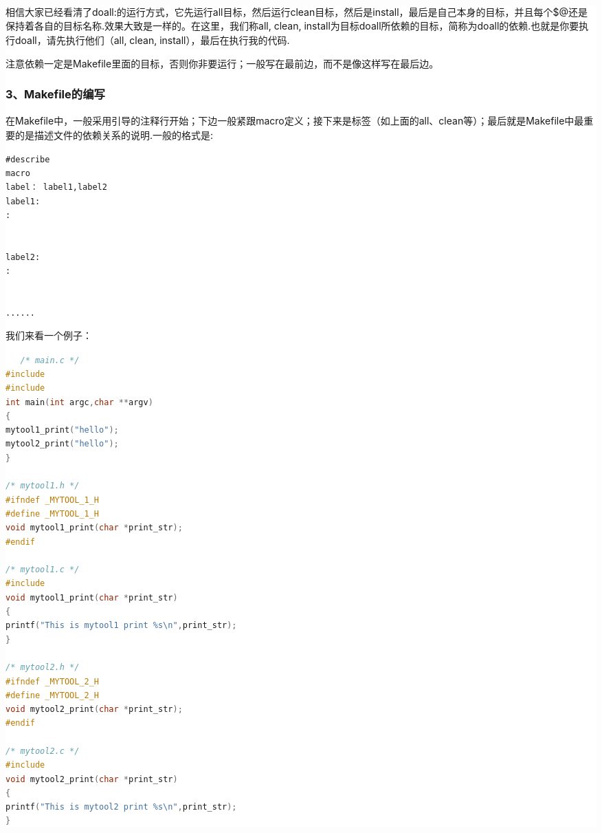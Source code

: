 相信大家已经看清了doall:的运行方式，它先运行all目标，然后运行clean目标，然后是install，最后是自己本身的目标，并且每个$@还是保持着各自的目标名称.效果大致是一样的。在这里，我们称all, clean, install为目标doall所依赖的目标，简称为doall的依赖.也就是你要执行doall，请先执行他们（all, clean, install），最后在执行我的代码.

注意依赖一定是Makefile里面的目标，否则你非要运行；一般写在最前边，而不是像这样写在最后边。

### 3、Makefile的编写 
在Makefile中，一般采用引导的注释行开始；下边一般紧跟macro定义；接下来是标签（如上面的all、clean等）；最后就是Makefile中最重要的是描述文件的依赖关系的说明.一般的格式是: 
```
#describe
macro
label： label1,label2
label1:
: 
        
        
label2:
: 
        
        
...... 
```
我们来看一个例子：
``` cpp
   /* main.c */ 
#include 
#include 
int main(int argc,char **argv) 
{ 
mytool1_print("hello"); 
mytool2_print("hello"); 
}

/* mytool1.h */ 
#ifndef _MYTOOL_1_H 
#define _MYTOOL_1_H 
void mytool1_print(char *print_str); 
#endif

/* mytool1.c */ 
#include 
void mytool1_print(char *print_str) 
{ 
printf("This is mytool1 print %s\n",print_str); 
}

/* mytool2.h */ 
#ifndef _MYTOOL_2_H 
#define _MYTOOL_2_H 
void mytool2_print(char *print_str); 
#endif

/* mytool2.c */ 
#include 
void mytool2_print(char *print_str) 
{ 
printf("This is mytool2 print %s\n",print_str); 
} 
```
